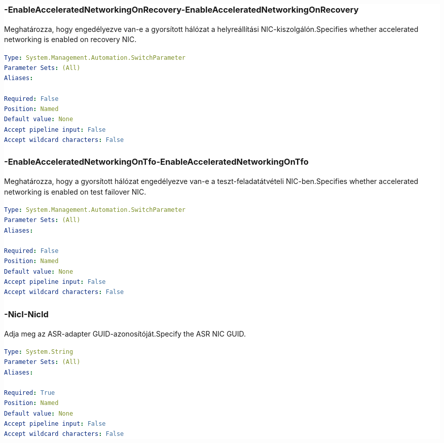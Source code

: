 ### <span data-ttu-id="8921f-115">-EnableAcceleratedNetworkingOnRecovery</span><span class="sxs-lookup"><span data-stu-id="8921f-115">-EnableAcceleratedNetworkingOnRecovery</span></span>
<span data-ttu-id="8921f-116">Meghatározza, hogy engedélyezve van-e a gyorsított hálózat a helyreállítási NIC-kiszolgálón.</span><span class="sxs-lookup"><span data-stu-id="8921f-116">Specifies whether accelerated networking is enabled on recovery NIC.</span></span>

```yaml
Type: System.Management.Automation.SwitchParameter
Parameter Sets: (All)
Aliases:

Required: False
Position: Named
Default value: None
Accept pipeline input: False
Accept wildcard characters: False
```

### <span data-ttu-id="8921f-117">-EnableAcceleratedNetworkingOnTfo</span><span class="sxs-lookup"><span data-stu-id="8921f-117">-EnableAcceleratedNetworkingOnTfo</span></span>
<span data-ttu-id="8921f-118">Meghatározza, hogy a gyorsított hálózat engedélyezve van-e a teszt-feladatátvételi NIC-ben.</span><span class="sxs-lookup"><span data-stu-id="8921f-118">Specifies whether accelerated networking is enabled on test failover NIC.</span></span>

```yaml
Type: System.Management.Automation.SwitchParameter
Parameter Sets: (All)
Aliases:

Required: False
Position: Named
Default value: None
Accept pipeline input: False
Accept wildcard characters: False
```

### <span data-ttu-id="8921f-119">-NicI</span><span class="sxs-lookup"><span data-stu-id="8921f-119">-NicId</span></span>
<span data-ttu-id="8921f-120">Adja meg az ASR-adapter GUID-azonosítóját.</span><span class="sxs-lookup"><span data-stu-id="8921f-120">Specify the ASR NIC GUID.</span></span>

```yaml
Type: System.String
Parameter Sets: (All)
Aliases:

Required: True
Position: Named
Default value: None
Accept pipeline input: False
Accept wildcard characters: False
```
